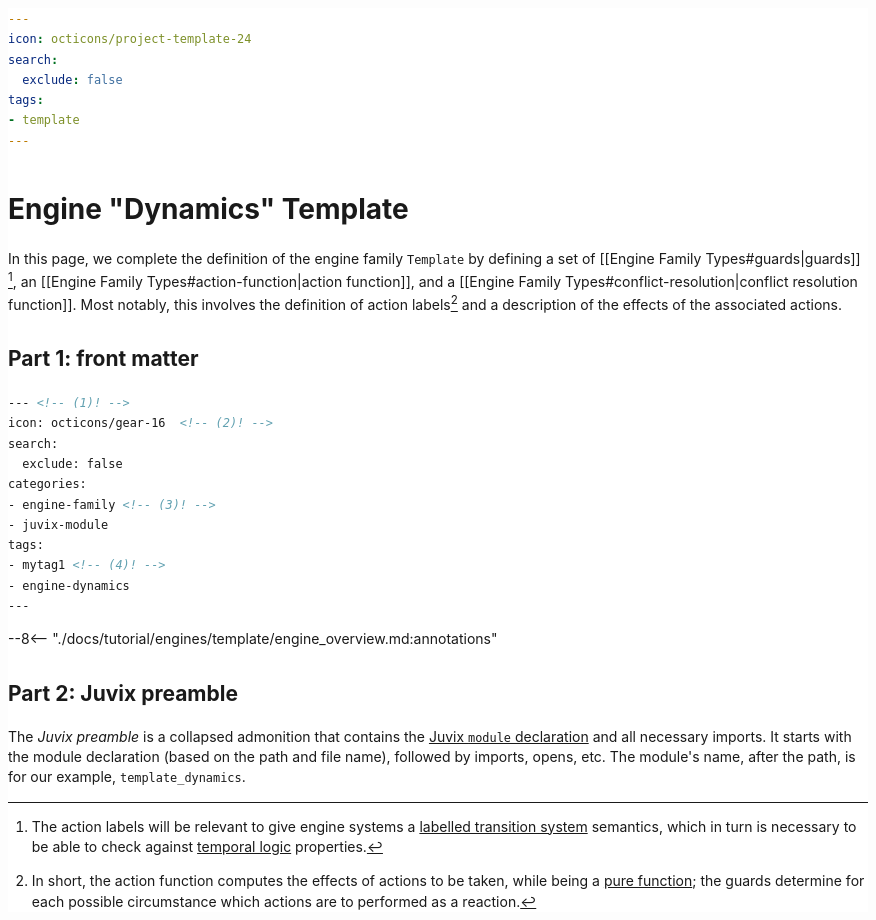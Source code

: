 ```yaml
---
icon: octicons/project-template-24
search:
  exclude: false
tags:
- template
---
```


# Engine "Dynamics" Template

In this page, we complete the definition of the engine family `Template` by
defining a set of [[Engine Family Types#guards|guards]] [^A], an 
[[Engine Family Types#action-function|action function]], and a 
[[Engine Family Types#conflict-resolution|conflict resolution function]]. Most notably, this
involves the definition of action labels[^B] and a description of the effects of
the associated actions.


[^A]: The action labels will be relevant to give engine systems a [labelled
      transition
      system](https://en.wikipedia.org/?title=Labelled_transition_system&redirect=yes)
      semantics, which in turn is necessary to be able to check against
      [temporal logic](https://en.wikipedia.org/wiki/Temporal_logic) properties.


[^B]: In short, the action function computes the effects of actions to be taken,
    while being a [pure function](https://en.wikipedia.org/wiki/Pure_function);
    the guards determine for each possible circumstance which actions are to
    performed as a reaction.


## Part 1: front matter

```html linenums="1" title="docs/node_architecture/engines/template_dynamics.juvix.md"
--- <!-- (1)! -->
icon: octicons/gear-16  <!-- (2)! -->
search:
  exclude: false
categories:
- engine-family <!-- (3)! -->
- juvix-module
tags:
- mytag1 <!-- (4)! -->
- engine-dynamics
---
```

--8<-- "./docs/tutorial/engines/template/engine_overview.md:annotations"

## Part 2: Juvix preamble

The _Juvix preamble_ is a collapsed admonition that contains the [Juvix `module`
declaration](https://docs.juvix.org/latest/reference/language/modules.html) and
all necessary imports. It starts with the module declaration (based on the path
and file name), followed by imports, opens, etc. The module's name, after the
path, is for our example, `template_dynamics`.


[^1]: The specification pages impose
[^2]: The only exception may be some messages
[^2']: Eventually,
[^3]: The action may be structured,